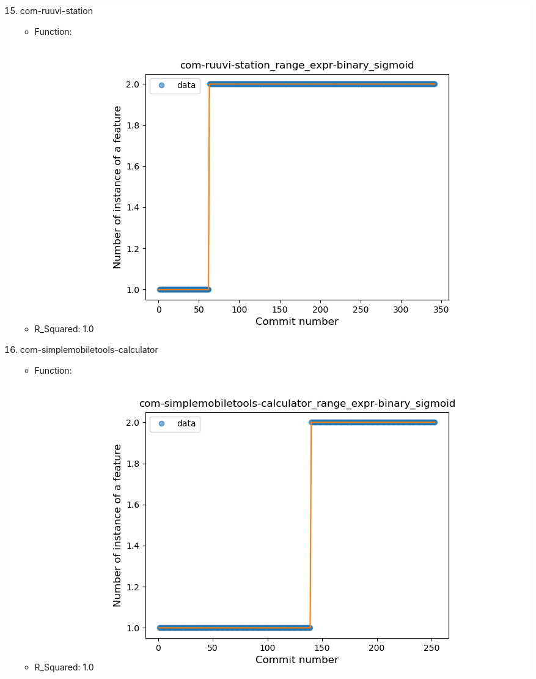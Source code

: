 15. com-ruuvi-station

	*  Function: ![equation](http://latex.codecogs.com/svg.latex?%5Cfrac%7B1.0%7D%7B1%20&plus;%20%5Cepsilon%5E%28-48.471727%28x%20-62.499869%29%29%7D%20&plus;%201.0)
	* R_Squared: 1.0
 ![com-ruuvi-stationrange_expr](../plots/com-ruuvi-station_range_expr_T9.png)

16. com-simplemobiletools-calculator

	*  Function: ![equation](http://latex.codecogs.com/svg.latex?%5Cfrac%7B1.0%7D%7B1%20&plus;%20%5Cepsilon%5E%28-45.768141%28x%20-139.500012%29%29%7D%20&plus;%201.0)
	* R_Squared: 1.0
 ![com-simplemobiletools-calculatorrange_expr](../plots/com-simplemobiletools-calculator_range_expr_T9.png)
